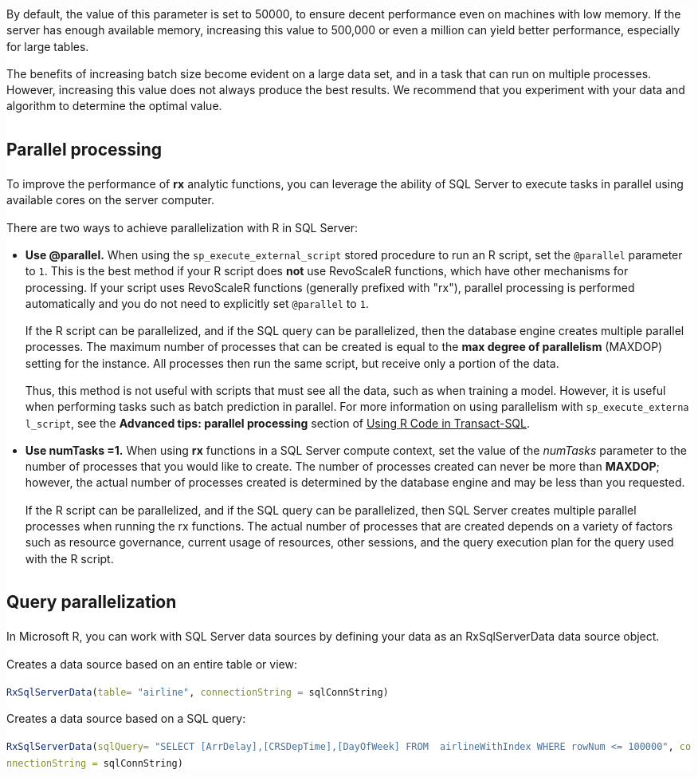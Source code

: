 By default, the value of this parameter is set to 50000, to ensure decent performance even on machines with low memory. If the server has enough available memory, increasing this value to 500,000 or even a million can yield better performance, especially for large tables.

The benefits of increasing batch size become evident on a large data set, and in a task that can run on multiple processes. However, increasing this value does not always produce the best results. We recommend that you experiment with your data and algorithm to determine the optimal value.

## Parallel processing

To improve the performance of **rx** analytic functions, you can leverage the ability of SQL Server to execute tasks in parallel using available cores on the server computer.

There are two ways to achieve parallelization with R in SQL Server:

-   **Use \@parallel.** When using the `sp_execute_external_script` stored procedure to run an R script, set the `@parallel` parameter to `1`. This is the best method if your R script does **not** use RevoScaleR functions, which have other mechanisms for processing. If your script uses RevoScaleR functions (generally prefixed with "rx"), parallel processing is performed automatically and you do not need to explicitly set `@parallel` to `1`.

    If the R script can be parallelized, and if the SQL query can be parallelized, then the database engine creates multiple parallel processes. The maximum number of processes that can be created is equal to the **max degree of parallelism** (MAXDOP) setting for the instance. All processes then run the same script, but receive only a portion of the data.
    
    Thus, this method is not useful with scripts that must see all the data, such as when training a model. However, it is useful when performing tasks such as batch prediction in parallel. For more information on using parallelism with `sp_execute_external_script`, see the **Advanced tips: parallel processing** section of [Using R Code in Transact-SQL](../tutorials/quickstart-r-create-script.md).

-   **Use numTasks =1.** When using **rx** functions in a SQL Server compute context, set the value of the _numTasks_ parameter to the number of processes that you would like to create. The number of processes created can never be more than **MAXDOP**; however, the actual number of processes created is determined by the database engine and may be less than you requested.

    If the R script can be parallelized, and if the SQL query can be parallelized, then SQL Server creates multiple parallel processes when running the rx functions. The actual number of processes that are created depends on a variety of factors such as resource governance, current usage of resources, other sessions, and the query execution plan for the query used with the R script.

## Query parallelization

In Microsoft R, you can work with SQL Server data sources by defining your data as an RxSqlServerData data source object.

Creates a data source based on an entire table or view:

```R
RxSqlServerData(table= "airline", connectionString = sqlConnString)
```

Creates a data source based on a SQL query:

```R
RxSqlServerData(sqlQuery= "SELECT [ArrDelay],[CRSDepTime],[DayOfWeek] FROM  airlineWithIndex WHERE rowNum <= 100000", connectionString = sqlConnString)
```
